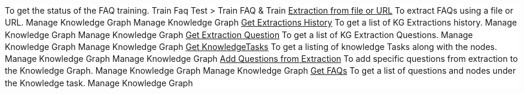    <td>To get the status of the FAQ training.
   </td>
   <td>Train Faq
   </td>
   <td>Test > Train FAQ & Train
   </td>
  </tr>
  <tr>
   <td><a href="extract-kg-from-file-url.md">Extraction from file or URL</a>
   </td>
   <td>To extract FAQs using a file or URL.
   </td>
   <td>Manage Knowledge Graph
   </td>
   <td>Manage Knowledge Graph
   </td>
  </tr>
  <tr>
   <td><a href="get-kg-extraction-history.md">Get Extractions History</a>
   </td>
   <td>To get a list of KG Extractions history.
   </td>
   <td>Manage Knowledge Graph
   </td>
   <td>Manage Knowledge Graph
   </td>
  </tr>
  <tr>
   <td><a href="get-kg-extraction-questions.md">Get Extraction Question</a>
   </td>
   <td>To get a list of KG Extraction Questions.
   </td>
   <td>Manage Knowledge Graph
   </td>
   <td>Manage Knowledge Graph
   </td>
  </tr>
  <tr>
   <td><a href="get-knowledge-tasks.md">Get KnowledgeTasks</a>
   </td>
   <td>To get a listing of knowledge Tasks along with the nodes.
   </td>
   <td>Manage Knowledge Graph
   </td>
   <td>Manage Knowledge Graph
   </td>
  </tr>
  <tr>
   <td><a href="add-questions-to-knowledgegraph.md">Add Questions from Extraction</a>
   </td>
   <td>To add specific questions from extraction to the Knowledge Graph.
   </td>
   <td>Manage Knowledge Graph
   </td>
   <td>Manage Knowledge Graph
   </td>
  </tr>
  <tr>
   <td><a href="get-faqs-from-knowledge-task.md">Get FAQs</a>
   </td>
   <td>To get a list of questions and nodes under the Knowledge task.
   </td>
   <td>Manage Knowledge Graph
   </td>